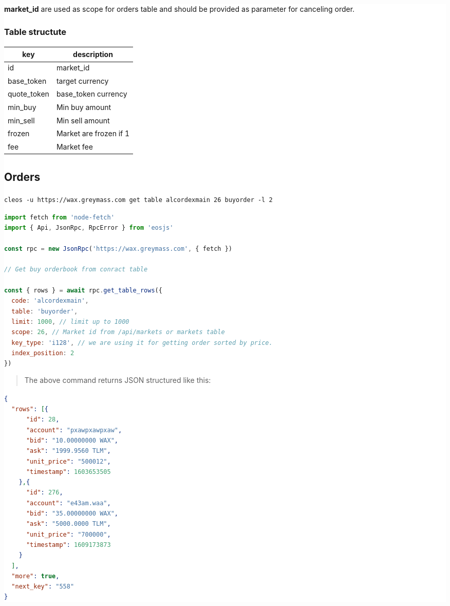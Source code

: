 **market_id** are used as scope for orders table and should be provided as parameter for canceling order.

### Table structute
key | description
---- | -----
id | market_id
base_token | target currency
quote_token | base_token currency
min_buy |  Min buy amount
min_sell | Min sell amount
frozen | Market are frozen if 1
fee | Market fee

## Orders
```shell
cleos -u https://wax.greymass.com get table alcordexmain 26 buyorder -l 2
```

```javascript
import fetch from 'node-fetch'
import { Api, JsonRpc, RpcError } from 'eosjs'

const rpc = new JsonRpc('https://wax.greymass.com', { fetch })

// Get buy orderbook from conract table

const { rows } = await rpc.get_table_rows({
  code: 'alcordexmain',
  table: 'buyorder',
  limit: 1000, // limit up to 1000
  scope: 26, // Market id from /api/markets or markets table
  key_type: 'i128', // we are using it for getting order sorted by price.
  index_position: 2
})
```
> The above command returns JSON structured like this:


```json
{
  "rows": [{
      "id": 28,
      "account": "pxawpxawpxaw",
      "bid": "10.00000000 WAX",
      "ask": "1999.9560 TLM",
      "unit_price": "500012",
      "timestamp": 1603653505
    },{
      "id": 276,
      "account": "e43am.waa",
      "bid": "35.00000000 WAX",
      "ask": "5000.0000 TLM",
      "unit_price": "700000",
      "timestamp": 1609173873
    }
  ],
  "more": true,
  "next_key": "558"
}
```
